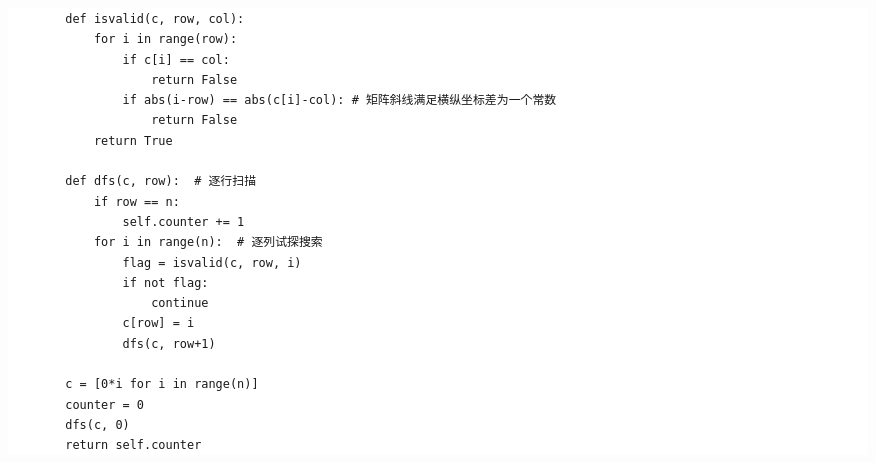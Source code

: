 	        def isvalid(c, row, col):
	            for i in range(row):
	                if c[i] == col:
	                    return False
	                if abs(i-row) == abs(c[i]-col): # 矩阵斜线满足横纵坐标差为一个常数
	                    return False
	            return True
	
	        def dfs(c, row):  # 逐行扫描
	            if row == n:
	                self.counter += 1
	            for i in range(n):  # 逐列试探搜索
	                flag = isvalid(c, row, i)
	                if not flag:
	                    continue
	                c[row] = i
	                dfs(c, row+1)
	
	        c = [0*i for i in range(n)]
	        counter = 0
	        dfs(c, 0)
	        return self.counter
    
            
        
            
            
            
              
        
